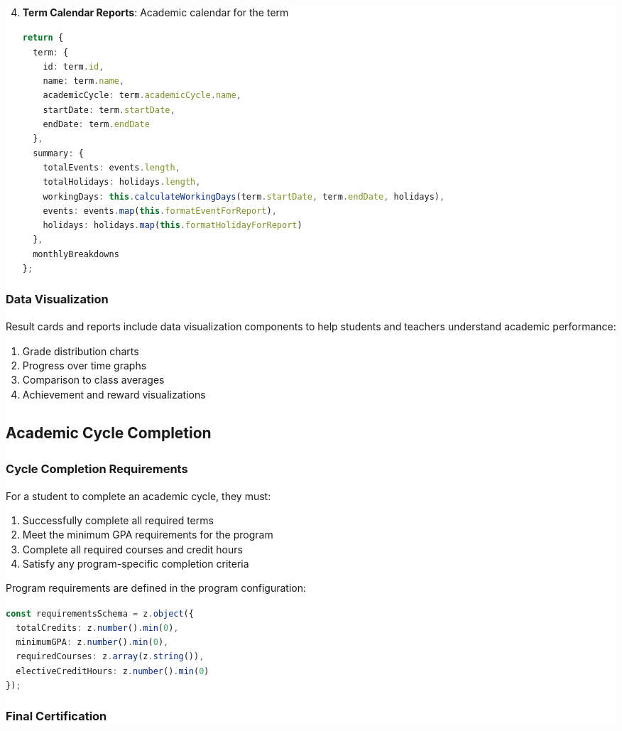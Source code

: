 4. **Term Calendar Reports**: Academic calendar for the term
   ```typescript
   return {
     term: {
       id: term.id,
       name: term.name,
       academicCycle: term.academicCycle.name,
       startDate: term.startDate,
       endDate: term.endDate
     },
     summary: {
       totalEvents: events.length,
       totalHolidays: holidays.length,
       workingDays: this.calculateWorkingDays(term.startDate, term.endDate, holidays),
       events: events.map(this.formatEventForReport),
       holidays: holidays.map(this.formatHolidayForReport)
     },
     monthlyBreakdowns
   };
   ```

### Data Visualization

Result cards and reports include data visualization components to help students and teachers understand academic performance:

1. Grade distribution charts
2. Progress over time graphs
3. Comparison to class averages
4. Achievement and reward visualizations

## Academic Cycle Completion

### Cycle Completion Requirements

For a student to complete an academic cycle, they must:

1. Successfully complete all required terms
2. Meet the minimum GPA requirements for the program
3. Complete all required courses and credit hours
4. Satisfy any program-specific completion criteria

Program requirements are defined in the program configuration:

```typescript
const requirementsSchema = z.object({
  totalCredits: z.number().min(0),
  minimumGPA: z.number().min(0),
  requiredCourses: z.array(z.string()),
  electiveCreditHours: z.number().min(0)
});
```

### Final Certification
